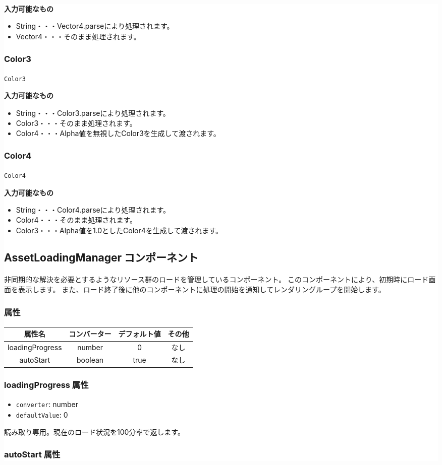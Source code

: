 **入力可能なもの**

* String・・・Vector4.parseにより処理されます。
* Vector4・・・そのまま処理されます。

### Color3

```
Color3
```

**入力可能なもの**

* String・・・Color3.parseにより処理されます。
* Color3・・・そのまま処理されます。
* Color4・・・Alpha値を無視したColor3を生成して渡されます。


### Color4

```
Color4
```

**入力可能なもの**

* String・・・Color4.parseにより処理されます。
* Color4・・・そのまま処理されます。
* Color3・・・Alpha値を1.0としたColor4を生成して渡されます。

## AssetLoadingManager コンポーネント

非同期的な解決を必要とするようなリソース群のロードを管理しているコンポーネント。
このコンポーネントにより、初期時にロード画面を表示します。
また、ロード終了後に他のコンポーネントに処理の開始を通知してレンダリングループを開始します。

### 属性


| 属性名 | コンバーター | デフォルト値 | その他 |
|:------:|:------:|:------:|:------:|
| loadingProgress | number | 0 | なし |
| autoStart | boolean | true | なし |



### loadingProgress 属性

 * `converter`: number
 * `defaultValue`: 0


読み取り専用。現在のロード状況を100分率で返します。

### autoStart 属性
